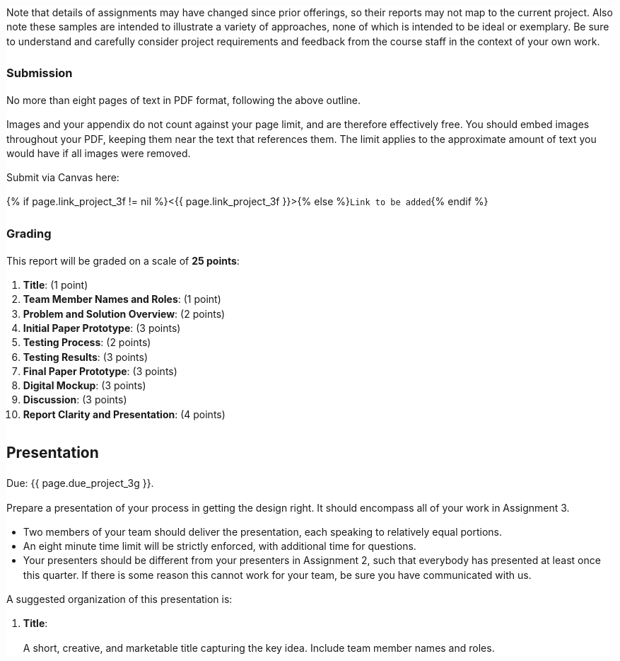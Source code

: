 Note that details of assignments may have changed since prior offerings, so their reports may not map to the current project.
Also note these samples are intended to illustrate a variety of approaches, none of which is intended to be ideal or exemplary.
Be sure to understand and carefully consider project requirements and feedback from the course staff in the context of your own work.

### Submission

No more than eight pages of text in PDF format, following the above outline.

Images and your appendix do not count against your page limit, and are therefore effectively free. 
You should embed images throughout your PDF, keeping them near the text that references them.
The limit applies to the approximate amount of text you would have if all images were removed.

Submit via Canvas here:

{% if page.link_project_3f != nil %}<{{ page.link_project_3f }}>{% else %}`Link to be added`{% endif %}

### Grading

This report will be graded on a scale of __25 points__:

1.  __Title__: (1 point) 
2.  __Team Member Names and Roles__: (1 point)  
3.  __Problem and Solution Overview__: (2 points)
4.  __Initial Paper Prototype__: (3 points)
5.  __Testing Process__: (2 points)
6.  __Testing Results__: (3 points)
7.  __Final Paper Prototype__: (3 points)
8.  __Digital Mockup__: (3 points)
9.  __Discussion__: (3 points)
10. __Report Clarity and Presentation__: (4 points)

<a name="presentation"></a>

## Presentation

Due: {{ page.due_project_3g }}.

Prepare a presentation of your process in getting the design right. It should encompass all of your work in Assignment 3.

- Two members of your team should deliver the presentation, each speaking to relatively equal portions.
- An eight minute time limit will be strictly enforced, with additional time for questions.
- Your presenters should be different from your presenters in Assignment 2, such that everybody has presented at least once this quarter.
  If there is some reason this cannot work for your team, be sure you have communicated with us.

A suggested organization of this presentation is:

1. __Title__:
 
   A short, creative, and marketable title capturing the key idea. Include team member names and roles.
 